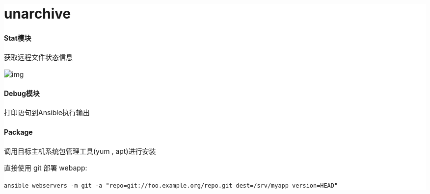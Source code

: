 # unarchive

#### Stat模块

  获取远程文件状态信息

![img](https://img2018.cnblogs.com/blog/1577901/201904/1577901-20190410170726317-1692692420.png)

#### Debug模块

  打印语句到Ansible执行输出

#### Package

   调用目标主机系统包管理工具(yum , apt)进行安装

直接使用 git 部署 webapp:

```
ansible webservers -m git -a "repo=git://foo.example.org/repo.git dest=/srv/myapp version=HEAD"
```
